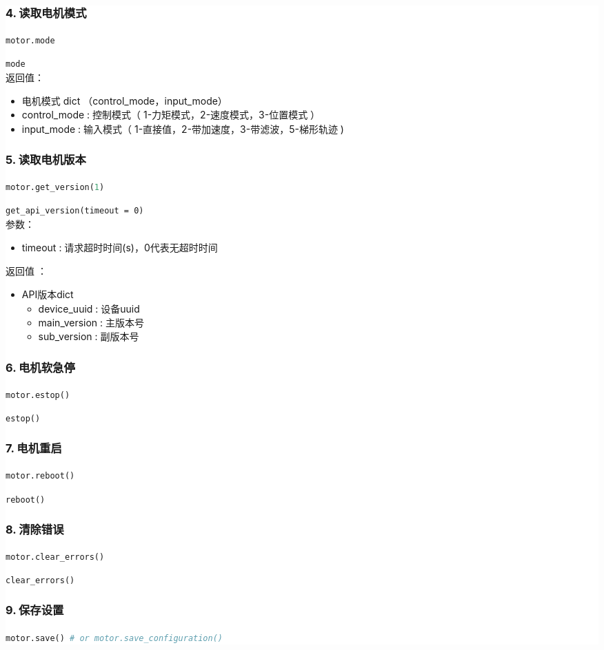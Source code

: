 

### 4. 读取电机模式

```python
motor.mode
```
`mode`  
返回值：  
- 电机模式 dict （control_mode，input_mode）  
- control_mode : 控制模式（ 1-力矩模式，2-速度模式，3-位置模式 ）  
- input_mode : 输入模式（ 1-直接值，2-带加速度，3-带滤波，5-梯形轨迹 )  

### 5. 读取电机版本

```python
motor.get_version(1)
```
`get_api_version(timeout = 0)`  
参数：
- timeout : 请求超时时间(s)，0代表无超时时间

返回值 ：
- API版本dict
    - device_uuid : 设备uuid
    - main_version : 主版本号
    - sub_version : 副版本号

### 6. 电机软急停

```python
motor.estop()
```

`estop()`  

### 7. 电机重启

```python
motor.reboot()
```

`reboot()`  

### 8. 清除错误

```python
motor.clear_errors()
```

`clear_errors()`

### 9. 保存设置
```python
motor.save() # or motor.save_configuration()
```
